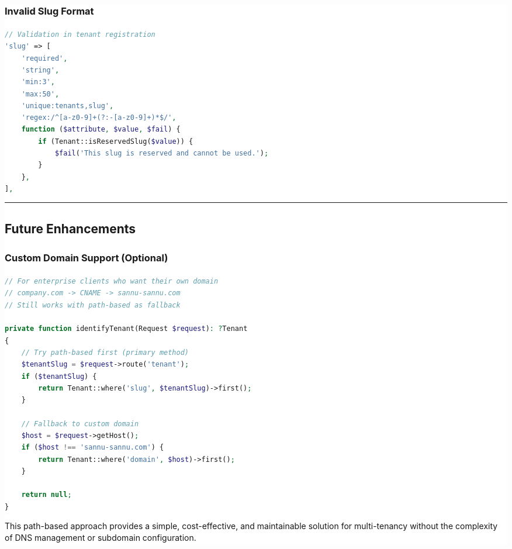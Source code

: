 ### Invalid Slug Format
```php
// Validation in tenant registration
'slug' => [
    'required',
    'string',
    'min:3',
    'max:50',
    'unique:tenants,slug',
    'regex:/^[a-z0-9]+(?:-[a-z0-9]+)*$/',
    function ($attribute, $value, $fail) {
        if (Tenant::isReservedSlug($value)) {
            $fail('This slug is reserved and cannot be used.');
        }
    },
],
```

---

## Future Enhancements

### Custom Domain Support (Optional)
```php
// For enterprise clients who want their own domain
// company.com -> CNAME -> sannu-sannu.com
// Still works with path-based as fallback

private function identifyTenant(Request $request): ?Tenant
{
    // Try path-based first (primary method)
    $tenantSlug = $request->route('tenant');
    if ($tenantSlug) {
        return Tenant::where('slug', $tenantSlug)->first();
    }
    
    // Fallback to custom domain
    $host = $request->getHost();
    if ($host !== 'sannu-sannu.com') {
        return Tenant::where('domain', $host)->first();
    }
    
    return null;
}
```

This path-based approach provides a simple, cost-effective, and maintainable solution for multi-tenancy without the complexity of DNS management or subdomain configuration.
